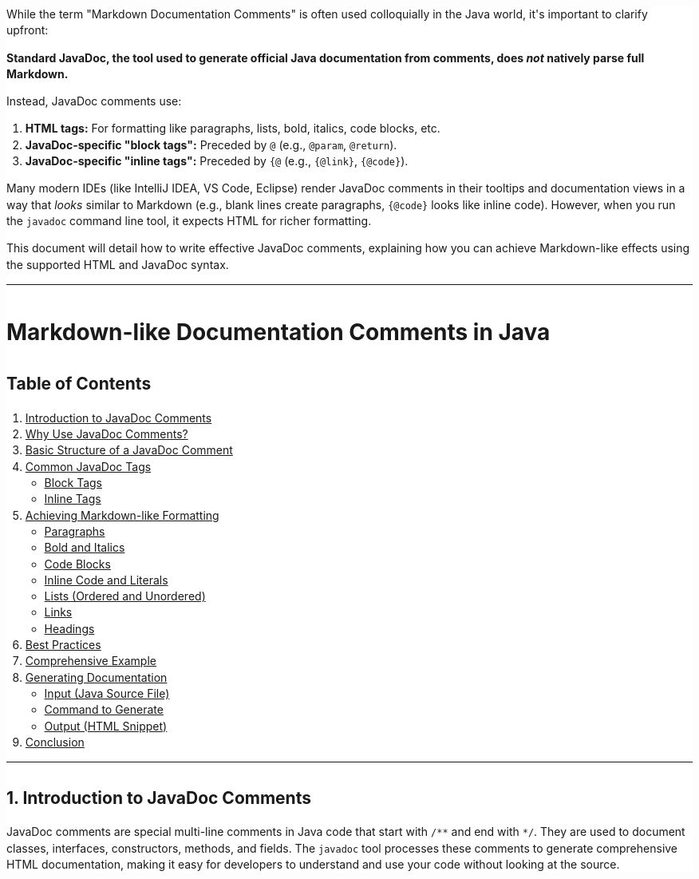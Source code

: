 While the term "Markdown Documentation Comments" is often used colloquially in the Java world, it's important to clarify upfront:

**Standard JavaDoc, the tool used to generate official Java documentation from comments, does *not* natively parse full Markdown.**

Instead, JavaDoc comments use:
1.  **HTML tags:** For formatting like paragraphs, lists, bold, italics, code blocks, etc.
2.  **JavaDoc-specific "block tags":** Preceded by `@` (e.g., `@param`, `@return`).
3.  **JavaDoc-specific "inline tags":** Preceded by `{@` (e.g., `{@link}`, `{@code}`).

Many modern IDEs (like IntelliJ IDEA, VS Code, Eclipse) render JavaDoc comments in their tooltips and documentation views in a way that *looks* similar to Markdown (e.g., blank lines create paragraphs, `{@code}` looks like inline code). However, when you run the `javadoc` command line tool, it expects HTML for richer formatting.

This document will detail how to write effective JavaDoc comments, explaining how you can achieve Markdown-like effects using the supported HTML and JavaDoc syntax.

---

# Markdown-like Documentation Comments in Java

## Table of Contents

1.  [Introduction to JavaDoc Comments](#1-introduction-to-javadoc-comments)
2.  [Why Use JavaDoc Comments?](#2-why-use-javadoc-comments)
3.  [Basic Structure of a JavaDoc Comment](#3-basic-structure-of-a-javadoc-comment)
4.  [Common JavaDoc Tags](#4-common-javadoc-tags)
    *   [Block Tags](#block-tags)
    *   [Inline Tags](#inline-tags)
5.  [Achieving Markdown-like Formatting](#5-achieving-markdown-like-formatting)
    *   [Paragraphs](#paragraphs)
    *   [Bold and Italics](#bold-and-italics)
    *   [Code Blocks](#code-blocks)
    *   [Inline Code and Literals](#inline-code-and-literals)
    *   [Lists (Ordered and Unordered)](#lists-ordered-and-unordered)
    *   [Links](#links)
    *   [Headings](#headings)
6.  [Best Practices](#6-best-practices)
7.  [Comprehensive Example](#7-comprehensive-example)
8.  [Generating Documentation](#8-generating-documentation)
    *   [Input (Java Source File)](#input-java-source-file)
    *   [Command to Generate](#command-to-generate)
    *   [Output (HTML Snippet)](#output-html-snippet)
9.  [Conclusion](#9-conclusion)

---

## 1. Introduction to JavaDoc Comments

JavaDoc comments are special multi-line comments in Java code that start with `/**` and end with `*/`. They are used to document classes, interfaces, constructors, methods, and fields. The `javadoc` tool processes these comments to generate comprehensive HTML documentation, making it easy for developers to understand and use your code without looking at the source.
